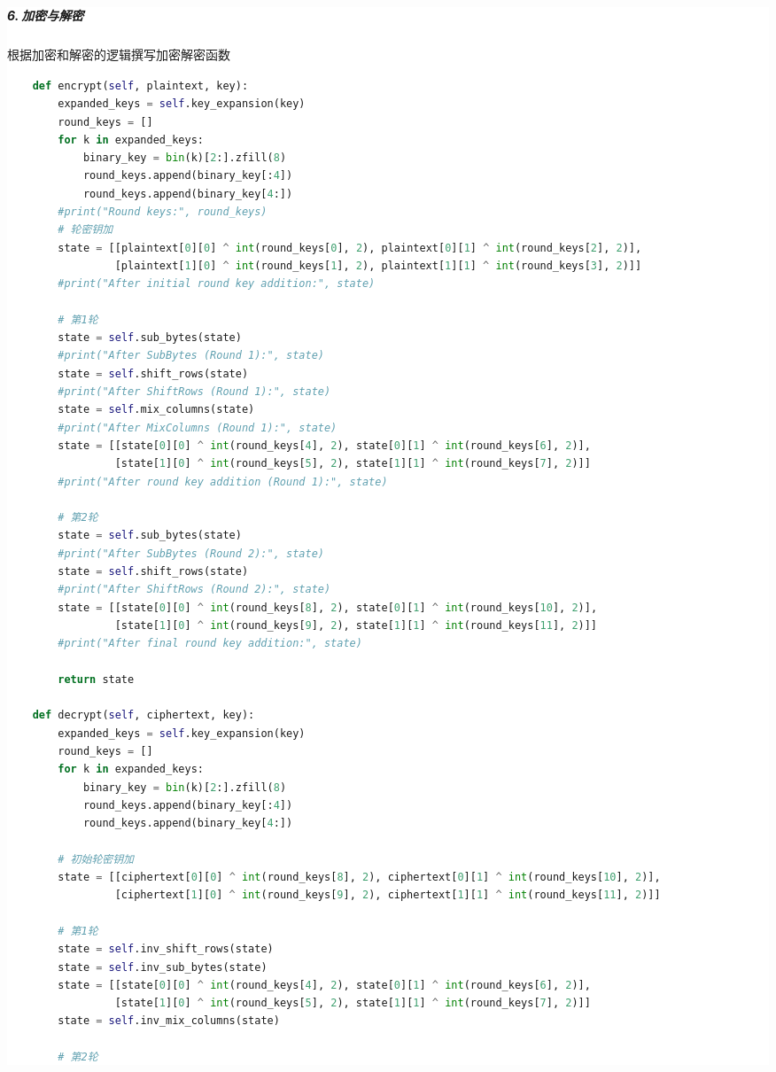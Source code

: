 ##### 6.	加密与解密

根据加密和解密的逻辑撰写加密解密函数

```python
    def encrypt(self, plaintext, key):
        expanded_keys = self.key_expansion(key)
        round_keys = []
        for k in expanded_keys:
            binary_key = bin(k)[2:].zfill(8)
            round_keys.append(binary_key[:4])
            round_keys.append(binary_key[4:])
        #print("Round keys:", round_keys)
        # 轮密钥加
        state = [[plaintext[0][0] ^ int(round_keys[0], 2), plaintext[0][1] ^ int(round_keys[2], 2)],
                 [plaintext[1][0] ^ int(round_keys[1], 2), plaintext[1][1] ^ int(round_keys[3], 2)]]
        #print("After initial round key addition:", state)

        # 第1轮
        state = self.sub_bytes(state)
        #print("After SubBytes (Round 1):", state)
        state = self.shift_rows(state)
        #print("After ShiftRows (Round 1):", state)
        state = self.mix_columns(state)
        #print("After MixColumns (Round 1):", state)
        state = [[state[0][0] ^ int(round_keys[4], 2), state[0][1] ^ int(round_keys[6], 2)],
                 [state[1][0] ^ int(round_keys[5], 2), state[1][1] ^ int(round_keys[7], 2)]]
        #print("After round key addition (Round 1):", state)

        # 第2轮
        state = self.sub_bytes(state)
        #print("After SubBytes (Round 2):", state)
        state = self.shift_rows(state)
        #print("After ShiftRows (Round 2):", state)
        state = [[state[0][0] ^ int(round_keys[8], 2), state[0][1] ^ int(round_keys[10], 2)],
                 [state[1][0] ^ int(round_keys[9], 2), state[1][1] ^ int(round_keys[11], 2)]]
        #print("After final round key addition:", state)

        return state

    def decrypt(self, ciphertext, key):
        expanded_keys = self.key_expansion(key)
        round_keys = []
        for k in expanded_keys:
            binary_key = bin(k)[2:].zfill(8)
            round_keys.append(binary_key[:4])
            round_keys.append(binary_key[4:])

        # 初始轮密钥加
        state = [[ciphertext[0][0] ^ int(round_keys[8], 2), ciphertext[0][1] ^ int(round_keys[10], 2)],
                 [ciphertext[1][0] ^ int(round_keys[9], 2), ciphertext[1][1] ^ int(round_keys[11], 2)]]

        # 第1轮
        state = self.inv_shift_rows(state)
        state = self.inv_sub_bytes(state)
        state = [[state[0][0] ^ int(round_keys[4], 2), state[0][1] ^ int(round_keys[6], 2)],
                 [state[1][0] ^ int(round_keys[5], 2), state[1][1] ^ int(round_keys[7], 2)]]
        state = self.inv_mix_columns(state)

        # 第2轮
```